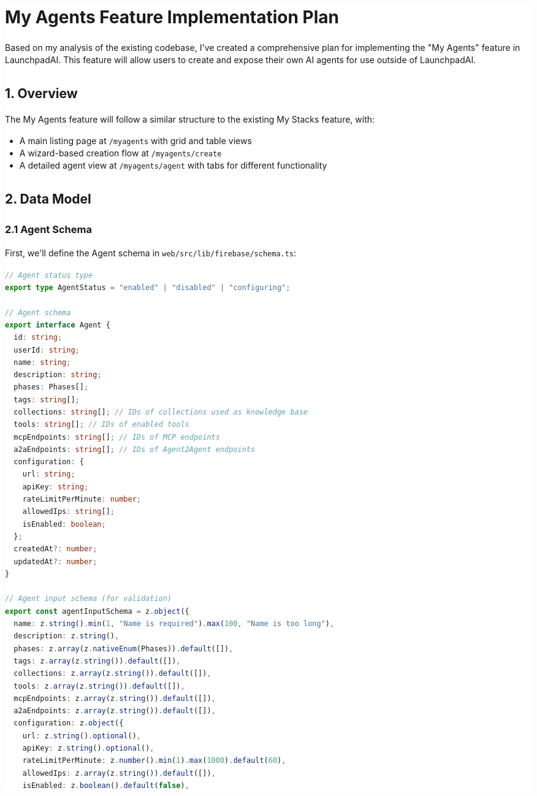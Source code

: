# My Agents Feature Implementation Plan

Based on my analysis of the existing codebase, I've created a comprehensive plan for implementing the "My Agents" feature in LaunchpadAI. This feature will allow users to create and expose their own AI agents for use outside of LaunchpadAI.

## 1. Overview

The My Agents feature will follow a similar structure to the existing My Stacks feature, with:

- A main listing page at `/myagents` with grid and table views
- A wizard-based creation flow at `/myagents/create`
- A detailed agent view at `/myagents/agent` with tabs for different functionality

## 2. Data Model

### 2.1 Agent Schema

First, we'll define the Agent schema in `web/src/lib/firebase/schema.ts`:

```typescript
// Agent status type
export type AgentStatus = "enabled" | "disabled" | "configuring";

// Agent schema
export interface Agent {
  id: string;
  userId: string;
  name: string;
  description: string;
  phases: Phases[];
  tags: string[];
  collections: string[]; // IDs of collections used as knowledge base
  tools: string[]; // IDs of enabled tools
  mcpEndpoints: string[]; // IDs of MCP endpoints
  a2aEndpoints: string[]; // IDs of Agent2Agent endpoints
  configuration: {
    url: string;
    apiKey: string;
    rateLimitPerMinute: number;
    allowedIps: string[];
    isEnabled: boolean;
  };
  createdAt?: number;
  updatedAt?: number;
}

// Agent input schema (for validation)
export const agentInputSchema = z.object({
  name: z.string().min(1, "Name is required").max(100, "Name is too long"),
  description: z.string(),
  phases: z.array(z.nativeEnum(Phases)).default([]),
  tags: z.array(z.string()).default([]),
  collections: z.array(z.string()).default([]),
  tools: z.array(z.string()).default([]),
  mcpEndpoints: z.array(z.string()).default([]),
  a2aEndpoints: z.array(z.string()).default([]),
  configuration: z.object({
    url: z.string().optional(),
    apiKey: z.string().optional(),
    rateLimitPerMinute: z.number().min(1).max(1000).default(60),
    allowedIps: z.array(z.string()).default([]),
    isEnabled: z.boolean().default(false),
```